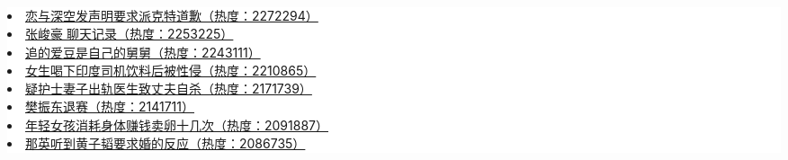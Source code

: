 <li>
<a href="https://s.weibo.com/weibo?q=%23%E6%81%8B%E4%B8%8E%E6%B7%B1%E7%A9%BA%E5%8F%91%E5%A3%B0%E6%98%8E%E8%A6%81%E6%B1%82%E6%B4%BE%E5%85%8B%E7%89%B9%E9%81%93%E6%AD%89%23" target="weibo">
恋与深空发声明要求派克特道歉（热度：2272294）
</a>
</li>

<li>
<a href="https://s.weibo.com/weibo?q=%23%E5%BC%A0%E5%B3%BB%E8%B1%AA%20%E8%81%8A%E5%A4%A9%E8%AE%B0%E5%BD%95%23" target="weibo">
张峻豪 聊天记录（热度：2253225）
</a>
</li>

<li>
<a href="https://s.weibo.com/weibo?q=%23%E8%BF%BD%E7%9A%84%E7%88%B1%E8%B1%86%E6%98%AF%E8%87%AA%E5%B7%B1%E7%9A%84%E8%88%85%E8%88%85%23" target="weibo">
追的爱豆是自己的舅舅（热度：2243111）
</a>
</li>

<li>
<a href="https://s.weibo.com/weibo?q=%23%E5%A5%B3%E7%94%9F%E5%96%9D%E4%B8%8B%E5%8D%B0%E5%BA%A6%E5%8F%B8%E6%9C%BA%E9%A5%AE%E6%96%99%E5%90%8E%E8%A2%AB%E6%80%A7%E4%BE%B5%23" target="weibo">
女生喝下印度司机饮料后被性侵（热度：2210865）
</a>
</li>

<li>
<a href="https://s.weibo.com/weibo?q=%23%E7%96%91%E6%8A%A4%E5%A3%AB%E5%A6%BB%E5%AD%90%E5%87%BA%E8%BD%A8%E5%8C%BB%E7%94%9F%E8%87%B4%E4%B8%88%E5%A4%AB%E8%87%AA%E6%9D%80%23" target="weibo">
疑护士妻子出轨医生致丈夫自杀（热度：2171739）
</a>
</li>

<li>
<a href="https://s.weibo.com/weibo?q=%23%E6%A8%8A%E6%8C%AF%E4%B8%9C%E9%80%80%E8%B5%9B%23" target="weibo">
樊振东退赛（热度：2141711）
</a>
</li>

<li>
<a href="https://s.weibo.com/weibo?q=%23%E5%B9%B4%E8%BD%BB%E5%A5%B3%E5%AD%A9%E6%B6%88%E8%80%97%E8%BA%AB%E4%BD%93%E8%B5%9A%E9%92%B1%E5%8D%96%E5%8D%B5%E5%8D%81%E5%87%A0%E6%AC%A1%23" target="weibo">
年轻女孩消耗身体赚钱卖卵十几次（热度：2091887）
</a>
</li>

<li>
<a href="https://s.weibo.com/weibo?q=%23%E9%82%A3%E8%8B%B1%E5%90%AC%E5%88%B0%E9%BB%84%E5%AD%90%E9%9F%AC%E8%A6%81%E6%B1%82%E5%A9%9A%E7%9A%84%E5%8F%8D%E5%BA%94%23" target="weibo">
那英听到黄子韬要求婚的反应（热度：2086735）
</a>
</li>
